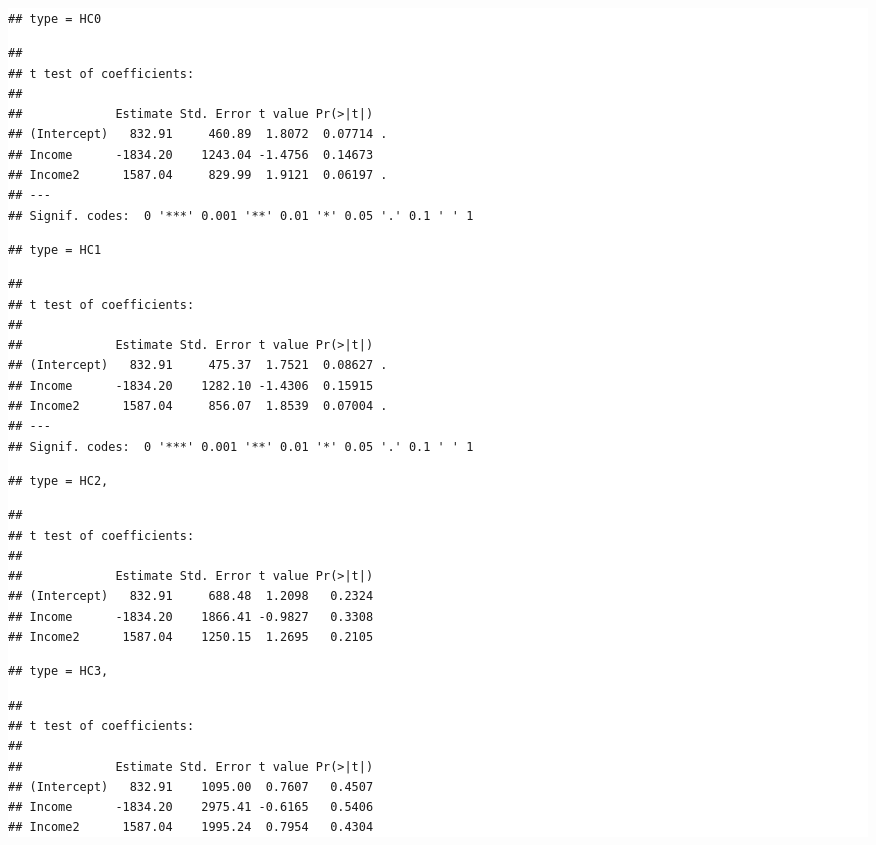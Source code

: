 ```
## type = HC0
```

```
## 
## t test of coefficients:
## 
##             Estimate Std. Error t value Pr(>|t|)  
## (Intercept)   832.91     460.89  1.8072  0.07714 .
## Income      -1834.20    1243.04 -1.4756  0.14673  
## Income2      1587.04     829.99  1.9121  0.06197 .
## ---
## Signif. codes:  0 '***' 0.001 '**' 0.01 '*' 0.05 '.' 0.1 ' ' 1
```

```
## type = HC1
```

```
## 
## t test of coefficients:
## 
##             Estimate Std. Error t value Pr(>|t|)  
## (Intercept)   832.91     475.37  1.7521  0.08627 .
## Income      -1834.20    1282.10 -1.4306  0.15915  
## Income2      1587.04     856.07  1.8539  0.07004 .
## ---
## Signif. codes:  0 '***' 0.001 '**' 0.01 '*' 0.05 '.' 0.1 ' ' 1
```

```
## type = HC2,
```

```
## 
## t test of coefficients:
## 
##             Estimate Std. Error t value Pr(>|t|)
## (Intercept)   832.91     688.48  1.2098   0.2324
## Income      -1834.20    1866.41 -0.9827   0.3308
## Income2      1587.04    1250.15  1.2695   0.2105
```

```
## type = HC3,
```

```
## 
## t test of coefficients:
## 
##             Estimate Std. Error t value Pr(>|t|)
## (Intercept)   832.91    1095.00  0.7607   0.4507
## Income      -1834.20    2975.41 -0.6165   0.5406
## Income2      1587.04    1995.24  0.7954   0.4304
```
